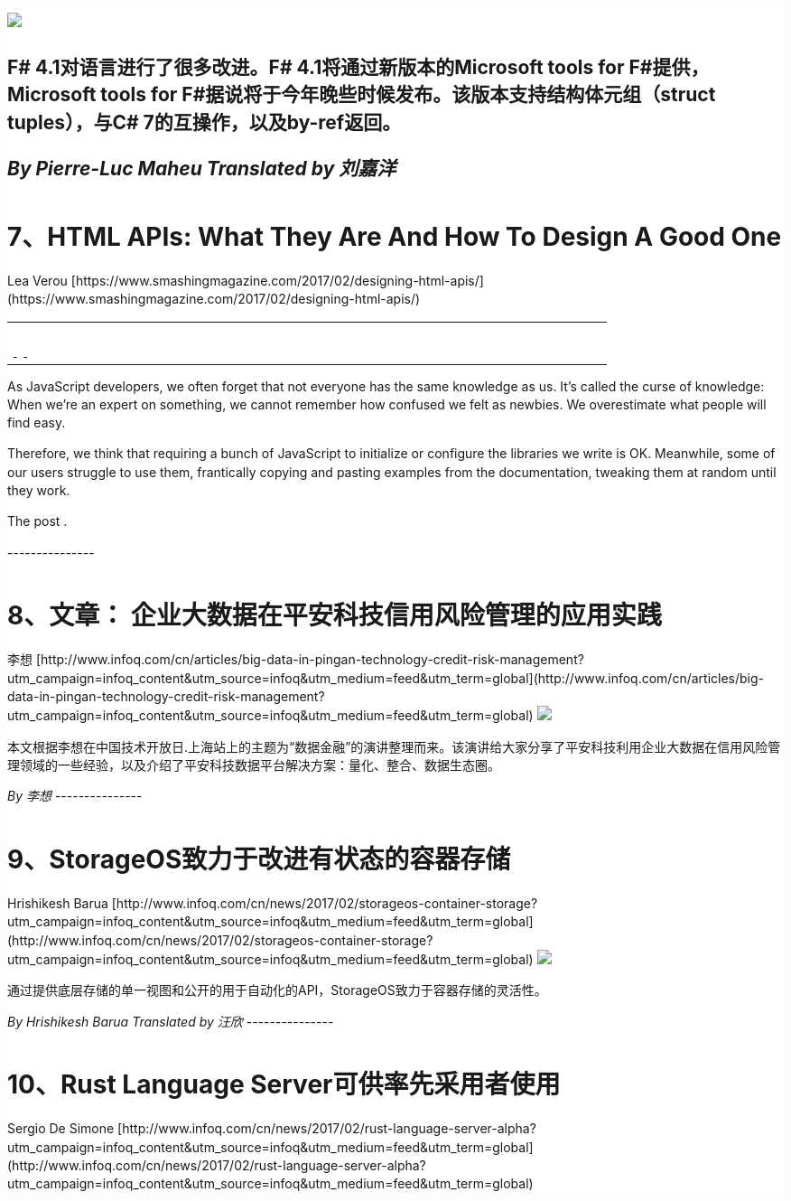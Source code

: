 <img src="http://www.infoq.com/styles/i/logo_bigger.jpg"/><p>F# 4.1对语言进行了很多改进。F# 4.1将通过新版本的Microsoft tools for F#提供，Microsoft tools for F#据说将于今年晚些时候发布。该版本支持结构体元组（struct tuples），与C# 7的互操作，以及by-ref返回。</p> <i>By Pierre-Luc Maheu</i> <i> Translated by 刘嘉洋</i>
---------------
<h1 id="#title_6" >7、HTML APIs: What They Are And How To Design A Good One</h1>
Lea Verou
[https://www.smashingmagazine.com/2017/02/designing-html-apis/](https://www.smashingmagazine.com/2017/02/designing-html-apis/)
<table width="650">
	<tr>
		<td width="650">
			<div style="width:650px;">
				<img src="http://statisches.auslieferung.commindo-media-ressourcen.de/advertisement.gif" alt="" border="0"/>
				<br/>
				<a href="http://auslieferung.commindo-media-ressourcen.de/random.php?mode=target&collection=smashing-rss&position=1" target="_blank">
					<img src="http://auslieferung.commindo-media-ressourcen.de/random.php?mode=image&collection=smashing-rss&position=1" border="0" alt=""/>
				</a>
				&nbsp;
				<a href="http://auslieferung.commindo-media-ressourcen.de/random.php?mode=target&collection=smashing-rss&position=2" target="_blank">
					<img src="http://auslieferung.commindo-media-ressourcen.de/random.php?mode=image&collection=smashing-rss&position=2" border="0" alt=""/>
				</a>
				&nbsp;
				<a href="http://auslieferung.commindo-media-ressourcen.de/random.php?mode=target&collection=smashing-rss&position=3" target="_blank">
					<img src="http://auslieferung.commindo-media-ressourcen.de/random.php?mode=image&collection=smashing-rss&position=3" border="0" alt=""/>
				</a>
			</div>
		</td>
	</tr>
</table><p>As JavaScript developers, we often forget that not everyone has the same knowledge as us. It’s called the curse of knowledge: When we’re an expert on something, we cannot remember how confused we felt as newbies. We overestimate what people will find easy.</p>

<figure></figure>

<p>Therefore, we think that requiring a bunch of JavaScript to initialize or configure the libraries we write is OK. Meanwhile, some of our users struggle to use them, frantically copying and pasting examples from the documentation, tweaking them at random until they work.</p><p>The post .</p>
---------------
<h1 id="#title_7" >8、文章： 企业大数据在平安科技信用风险管理的应用实践</h1>
李想
[http://www.infoq.com/cn/articles/big-data-in-pingan-technology-credit-risk-management?utm_campaign=infoq_content&utm_source=infoq&utm_medium=feed&utm_term=global](http://www.infoq.com/cn/articles/big-data-in-pingan-technology-credit-risk-management?utm_campaign=infoq_content&utm_source=infoq&utm_medium=feed&utm_term=global)
<img src="http://www.infoq.com/resource/articles/big-data-in-pingan-technology-credit-risk-management/zh/smallimage/magic_logo.jpg"/><p>本文根据李想在中国技术开放日.上海站上的主题为“数据金融”的演讲整理而来。该演讲给大家分享了平安科技利用企业大数据在信用风险管理领域的一些经验，以及介绍了平安科技数据平台解决方案：量化、整合、数据生态圈。</p> <i>By  李想</i>
---------------
<h1 id="#title_8" >9、StorageOS致力于改进有状态的容器存储</h1>
Hrishikesh Barua
[http://www.infoq.com/cn/news/2017/02/storageos-container-storage?utm_campaign=infoq_content&utm_source=infoq&utm_medium=feed&utm_term=global](http://www.infoq.com/cn/news/2017/02/storageos-container-storage?utm_campaign=infoq_content&utm_source=infoq&utm_medium=feed&utm_term=global)
<img src="http://www.infoq.com/styles/i/logo_bigger.jpg"/><p>通过提供底层存储的单一视图和公开的用于自动化的API，StorageOS致力于容器存储的灵活性。</p> <i>By Hrishikesh Barua</i> <i> Translated by 汪欣</i>
---------------
<h1 id="#title_9" >10、Rust Language Server可供率先采用者使用</h1>
Sergio De Simone
[http://www.infoq.com/cn/news/2017/02/rust-language-server-alpha?utm_campaign=infoq_content&utm_source=infoq&utm_medium=feed&utm_term=global](http://www.infoq.com/cn/news/2017/02/rust-language-server-alpha?utm_campaign=infoq_content&utm_source=infoq&utm_medium=feed&utm_term=global)